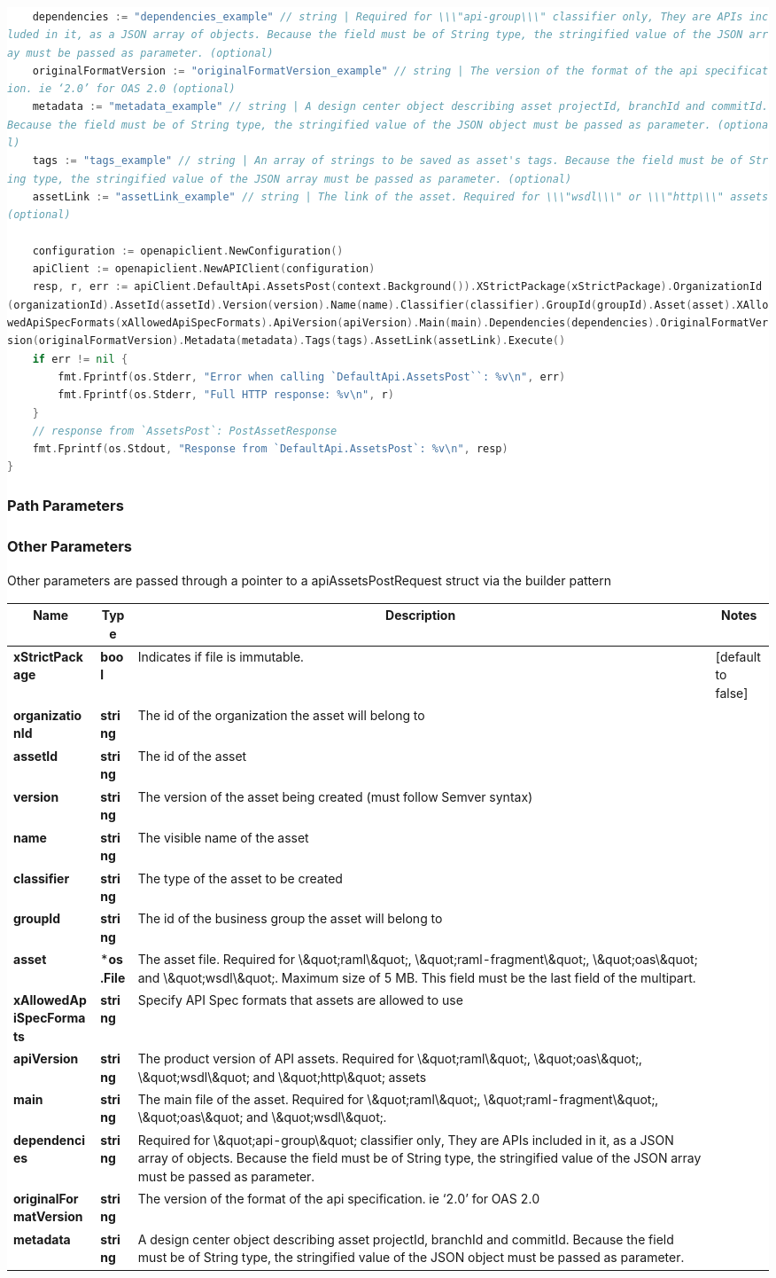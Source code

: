 ```go
    dependencies := "dependencies_example" // string | Required for \\\"api-group\\\" classifier only, They are APIs included in it, as a JSON array of objects. Because the field must be of String type, the stringified value of the JSON array must be passed as parameter. (optional)
    originalFormatVersion := "originalFormatVersion_example" // string | The version of the format of the api specification. ie ‘2.0’ for OAS 2.0 (optional)
    metadata := "metadata_example" // string | A design center object describing asset projectId, branchId and commitId. Because the field must be of String type, the stringified value of the JSON object must be passed as parameter. (optional)
    tags := "tags_example" // string | An array of strings to be saved as asset's tags. Because the field must be of String type, the stringified value of the JSON array must be passed as parameter. (optional)
    assetLink := "assetLink_example" // string | The link of the asset. Required for \\\"wsdl\\\" or \\\"http\\\" assets (optional)

    configuration := openapiclient.NewConfiguration()
    apiClient := openapiclient.NewAPIClient(configuration)
    resp, r, err := apiClient.DefaultApi.AssetsPost(context.Background()).XStrictPackage(xStrictPackage).OrganizationId(organizationId).AssetId(assetId).Version(version).Name(name).Classifier(classifier).GroupId(groupId).Asset(asset).XAllowedApiSpecFormats(xAllowedApiSpecFormats).ApiVersion(apiVersion).Main(main).Dependencies(dependencies).OriginalFormatVersion(originalFormatVersion).Metadata(metadata).Tags(tags).AssetLink(assetLink).Execute()
    if err != nil {
        fmt.Fprintf(os.Stderr, "Error when calling `DefaultApi.AssetsPost``: %v\n", err)
        fmt.Fprintf(os.Stderr, "Full HTTP response: %v\n", r)
    }
    // response from `AssetsPost`: PostAssetResponse
    fmt.Fprintf(os.Stdout, "Response from `DefaultApi.AssetsPost`: %v\n", resp)
}
```

### Path Parameters



### Other Parameters

Other parameters are passed through a pointer to a apiAssetsPostRequest struct via the builder pattern


Name | Type | Description  | Notes
------------- | ------------- | ------------- | -------------
 **xStrictPackage** | **bool** | Indicates if file is immutable. | [default to false]
 **organizationId** | **string** | The id of the organization the asset will belong to | 
 **assetId** | **string** | The id of the asset | 
 **version** | **string** | The version of the asset being created (must follow Semver syntax) | 
 **name** | **string** | The visible name of the asset | 
 **classifier** | **string** | The type of the asset to be created | 
 **groupId** | **string** | The id of the business group the asset will belong to | 
 **asset** | ***os.File** | The asset file. Required for \\\&quot;raml\\\&quot;, \\\&quot;raml-fragment\\\&quot;, \\\&quot;oas\\\&quot; and \\\&quot;wsdl\\\&quot;. Maximum size of 5 MB. This field must be the last field of the multipart. | 
 **xAllowedApiSpecFormats** | **string** | Specify API Spec formats that assets are allowed to use | 
 **apiVersion** | **string** | The product version of API assets. Required for \\\&quot;raml\\\&quot;, \\\&quot;oas\\\&quot;, \\\&quot;wsdl\\\&quot; and \\\&quot;http\\\&quot; assets | 
 **main** | **string** | The main file of the asset. Required for \\\&quot;raml\\\&quot;, \\\&quot;raml-fragment\\\&quot;, \\\&quot;oas\\\&quot; and \\\&quot;wsdl\\\&quot;. | 
 **dependencies** | **string** | Required for \\\&quot;api-group\\\&quot; classifier only, They are APIs included in it, as a JSON array of objects. Because the field must be of String type, the stringified value of the JSON array must be passed as parameter. | 
 **originalFormatVersion** | **string** | The version of the format of the api specification. ie ‘2.0’ for OAS 2.0 | 
 **metadata** | **string** | A design center object describing asset projectId, branchId and commitId. Because the field must be of String type, the stringified value of the JSON object must be passed as parameter. | 